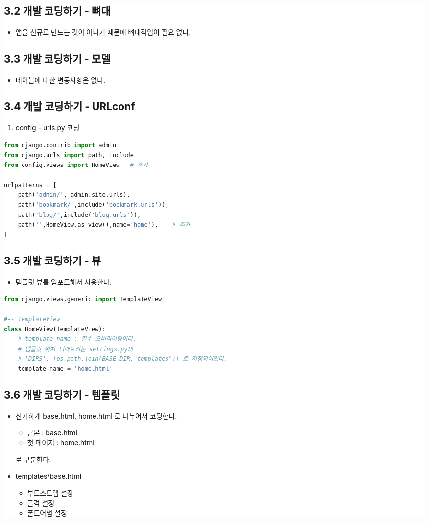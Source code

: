 ## 3.2 개발 코딩하기 - 뼈대

- 앱을 신규로 만드는 것이 아니기 때문에 뼈대작업이 필요 없다.

## 3.3 개발 코딩하기 - 모델

- 테이블에 대한 변동사항은 없다.

## 3.4 개발 코딩하기 - URLconf

1. config - urls.py 코딩

```python
from django.contrib import admin
from django.urls import path, include
from config.views import HomeView   # 추가

urlpatterns = [
    path('admin/', admin.site.urls),
    path('bookmark/',include('bookmark.urls')),
    path('blog/',include('blog.urls')),
    path('',HomeView.as_view(),name='home'),    # 추가
]
```

## 3.5 개발 코딩하기 - 뷰

- 템플릿 뷰를 임포트해서 사용한다.

```python
from django.views.generic import TemplateView

#-- TemplateView
class HomeView(TemplateView):
    # template_name : 필수 오버라이딩이다.
    # 템플릿 위치 디렉토리는 settings.py의
    # 'DIRS': [os.path.join(BASE_DIR,"templates")] 로 지정되어있다.
    template_name = 'home.html'
```

## 3.6 개발 코딩하기 - 템플릿

- 신기하게 base.html, home.html 로 나누어서 코딩한다.

  - 근본 : base.html
  - 첫 페이지 : home.html

  로 구분한다.

- templates/base.html
  - 부트스트랩 설정
  - 골격 설정
  - 폰트어썸 설정
